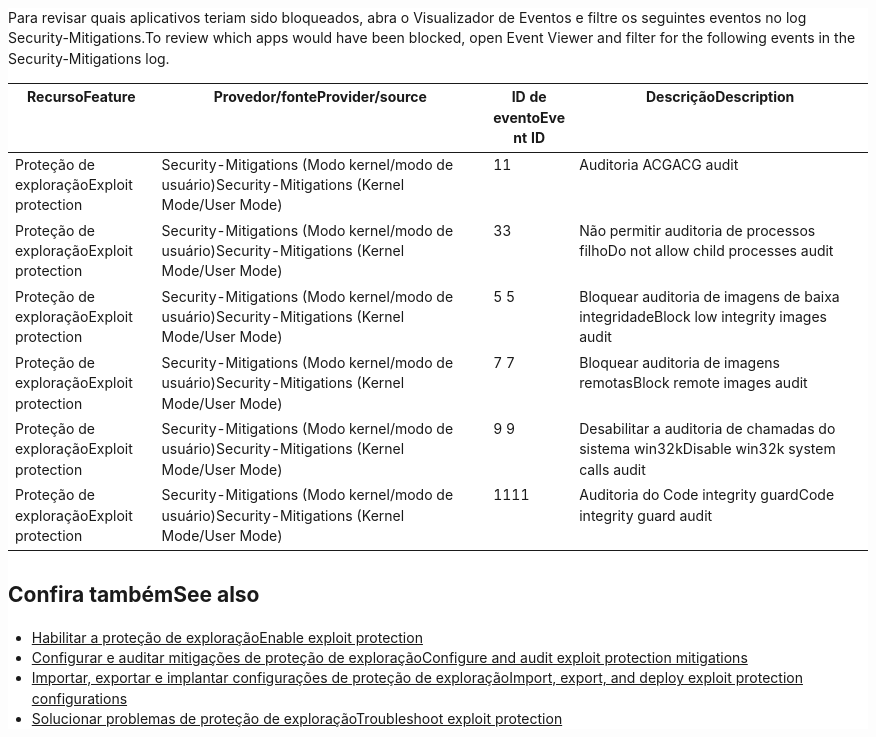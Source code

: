 <span data-ttu-id="92bdc-154">Para revisar quais aplicativos teriam sido bloqueados, abra o Visualizador de Eventos e filtre os seguintes eventos no log Security-Mitigations.</span><span class="sxs-lookup"><span data-stu-id="92bdc-154">To review which apps would have been blocked, open Event Viewer and filter for the following events in the Security-Mitigations log.</span></span>

| <span data-ttu-id="92bdc-155">Recurso</span><span class="sxs-lookup"><span data-stu-id="92bdc-155">Feature</span></span> | <span data-ttu-id="92bdc-156">Provedor/fonte</span><span class="sxs-lookup"><span data-stu-id="92bdc-156">Provider/source</span></span> | <span data-ttu-id="92bdc-157">ID de evento</span><span class="sxs-lookup"><span data-stu-id="92bdc-157">Event ID</span></span> | <span data-ttu-id="92bdc-158">Descrição</span><span class="sxs-lookup"><span data-stu-id="92bdc-158">Description</span></span> |
|---|---|--|---|
| <span data-ttu-id="92bdc-159">Proteção de exploração</span><span class="sxs-lookup"><span data-stu-id="92bdc-159">Exploit protection</span></span> | <span data-ttu-id="92bdc-160">Security-Mitigations (Modo kernel/modo de usuário)</span><span class="sxs-lookup"><span data-stu-id="92bdc-160">Security-Mitigations (Kernel Mode/User Mode)</span></span> | <span data-ttu-id="92bdc-161">1</span><span class="sxs-lookup"><span data-stu-id="92bdc-161">1</span></span> | <span data-ttu-id="92bdc-162">Auditoria ACG</span><span class="sxs-lookup"><span data-stu-id="92bdc-162">ACG audit</span></span> |
| <span data-ttu-id="92bdc-163">Proteção de exploração</span><span class="sxs-lookup"><span data-stu-id="92bdc-163">Exploit protection</span></span> | <span data-ttu-id="92bdc-164">Security-Mitigations (Modo kernel/modo de usuário)</span><span class="sxs-lookup"><span data-stu-id="92bdc-164">Security-Mitigations (Kernel Mode/User Mode)</span></span> | <span data-ttu-id="92bdc-165">3</span><span class="sxs-lookup"><span data-stu-id="92bdc-165">3</span></span> | <span data-ttu-id="92bdc-166">Não permitir auditoria de processos filho</span><span class="sxs-lookup"><span data-stu-id="92bdc-166">Do not allow child processes audit</span></span> |
| <span data-ttu-id="92bdc-167">Proteção de exploração</span><span class="sxs-lookup"><span data-stu-id="92bdc-167">Exploit protection</span></span> | <span data-ttu-id="92bdc-168">Security-Mitigations (Modo kernel/modo de usuário)</span><span class="sxs-lookup"><span data-stu-id="92bdc-168">Security-Mitigations (Kernel Mode/User Mode)</span></span> | <span data-ttu-id="92bdc-169">5 </span><span class="sxs-lookup"><span data-stu-id="92bdc-169">5</span></span> | <span data-ttu-id="92bdc-170">Bloquear auditoria de imagens de baixa integridade</span><span class="sxs-lookup"><span data-stu-id="92bdc-170">Block low integrity images audit</span></span> |
| <span data-ttu-id="92bdc-171">Proteção de exploração</span><span class="sxs-lookup"><span data-stu-id="92bdc-171">Exploit protection</span></span> | <span data-ttu-id="92bdc-172">Security-Mitigations (Modo kernel/modo de usuário)</span><span class="sxs-lookup"><span data-stu-id="92bdc-172">Security-Mitigations (Kernel Mode/User Mode)</span></span> | <span data-ttu-id="92bdc-173">7 </span><span class="sxs-lookup"><span data-stu-id="92bdc-173">7</span></span> | <span data-ttu-id="92bdc-174">Bloquear auditoria de imagens remotas</span><span class="sxs-lookup"><span data-stu-id="92bdc-174">Block remote images audit</span></span> |
| <span data-ttu-id="92bdc-175">Proteção de exploração</span><span class="sxs-lookup"><span data-stu-id="92bdc-175">Exploit protection</span></span> | <span data-ttu-id="92bdc-176">Security-Mitigations (Modo kernel/modo de usuário)</span><span class="sxs-lookup"><span data-stu-id="92bdc-176">Security-Mitigations (Kernel Mode/User Mode)</span></span> | <span data-ttu-id="92bdc-177">9 </span><span class="sxs-lookup"><span data-stu-id="92bdc-177">9</span></span> | <span data-ttu-id="92bdc-178">Desabilitar a auditoria de chamadas do sistema win32k</span><span class="sxs-lookup"><span data-stu-id="92bdc-178">Disable win32k system calls audit</span></span> |
| <span data-ttu-id="92bdc-179">Proteção de exploração</span><span class="sxs-lookup"><span data-stu-id="92bdc-179">Exploit protection</span></span> | <span data-ttu-id="92bdc-180">Security-Mitigations (Modo kernel/modo de usuário)</span><span class="sxs-lookup"><span data-stu-id="92bdc-180">Security-Mitigations (Kernel Mode/User Mode)</span></span> | <span data-ttu-id="92bdc-181">11</span><span class="sxs-lookup"><span data-stu-id="92bdc-181">11</span></span> | <span data-ttu-id="92bdc-182">Auditoria do Code integrity guard</span><span class="sxs-lookup"><span data-stu-id="92bdc-182">Code integrity guard audit</span></span> |

## <a name="see-also"></a><span data-ttu-id="92bdc-183">Confira também</span><span class="sxs-lookup"><span data-stu-id="92bdc-183">See also</span></span>

- [<span data-ttu-id="92bdc-184">Habilitar a proteção de exploração</span><span class="sxs-lookup"><span data-stu-id="92bdc-184">Enable exploit protection</span></span>](enable-exploit-protection.md)
- [<span data-ttu-id="92bdc-185">Configurar e auditar mitigações de proteção de exploração</span><span class="sxs-lookup"><span data-stu-id="92bdc-185">Configure and audit exploit protection mitigations</span></span>](customize-exploit-protection.md)
- [<span data-ttu-id="92bdc-186">Importar, exportar e implantar configurações de proteção de exploração</span><span class="sxs-lookup"><span data-stu-id="92bdc-186">Import, export, and deploy exploit protection configurations</span></span>](import-export-exploit-protection-emet-xml.md)
- [<span data-ttu-id="92bdc-187">Solucionar problemas de proteção de exploração</span><span class="sxs-lookup"><span data-stu-id="92bdc-187">Troubleshoot exploit protection</span></span>](troubleshoot-exploit-protection-mitigations.md)

